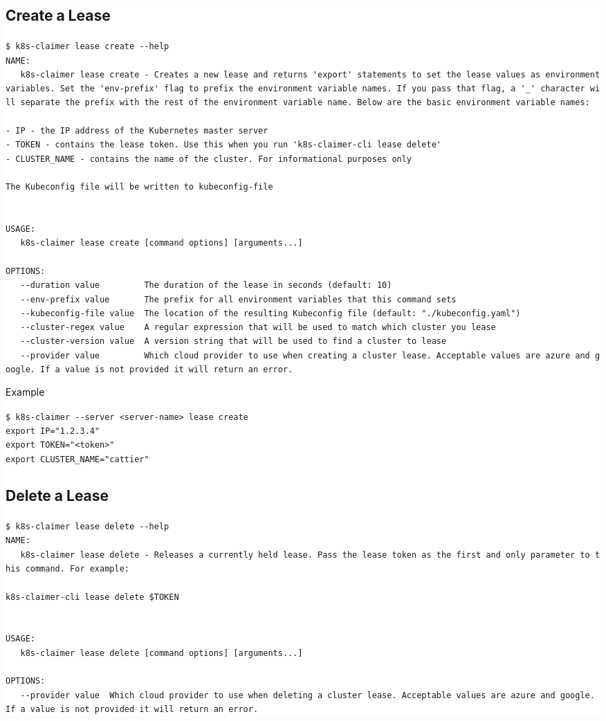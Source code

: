 ## Create a Lease

```shell
$ k8s-claimer lease create --help
NAME:
   k8s-claimer lease create - Creates a new lease and returns 'export' statements to set the lease values as environment variables. Set the 'env-prefix' flag to prefix the environment variable names. If you pass that flag, a '_' character will separate the prefix with the rest of the environment variable name. Below are the basic environment variable names:

- IP - the IP address of the Kubernetes master server
- TOKEN - contains the lease token. Use this when you run 'k8s-claimer-cli lease delete'
- CLUSTER_NAME - contains the name of the cluster. For informational purposes only

The Kubeconfig file will be written to kubeconfig-file


USAGE:
   k8s-claimer lease create [command options] [arguments...]

OPTIONS:
   --duration value         The duration of the lease in seconds (default: 10)
   --env-prefix value       The prefix for all environment variables that this command sets
   --kubeconfig-file value  The location of the resulting Kubeconfig file (default: "./kubeconfig.yaml")
   --cluster-regex value    A regular expression that will be used to match which cluster you lease
   --cluster-version value  A version string that will be used to find a cluster to lease
   --provider value         Which cloud provider to use when creating a cluster lease. Acceptable values are azure and google. If a value is not provided it will return an error.
```

Example
```shell
$ k8s-claimer --server <server-name> lease create
export IP="1.2.3.4"
export TOKEN="<token>"
export CLUSTER_NAME="cattier"
```

## Delete a Lease

```shell
$ k8s-claimer lease delete --help
NAME:
   k8s-claimer lease delete - Releases a currently held lease. Pass the lease token as the first and only parameter to this command. For example:

k8s-claimer-cli lease delete $TOKEN


USAGE:
   k8s-claimer lease delete [command options] [arguments...]

OPTIONS:
   --provider value  Which cloud provider to use when deleting a cluster lease. Acceptable values are azure and google. If a value is not provided it will return an error.
```
